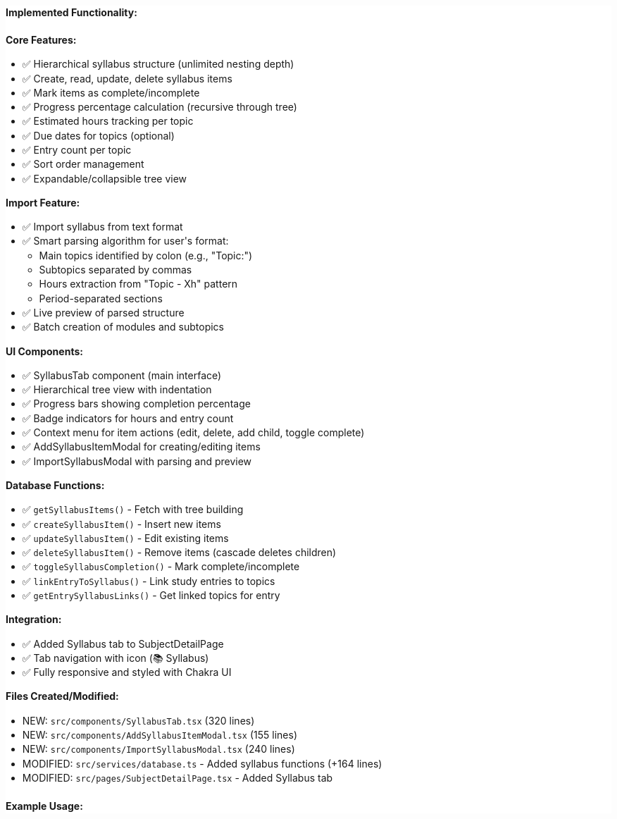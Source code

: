 #### Implemented Functionality:

**Core Features:**
- ✅ Hierarchical syllabus structure (unlimited nesting depth)
- ✅ Create, read, update, delete syllabus items
- ✅ Mark items as complete/incomplete
- ✅ Progress percentage calculation (recursive through tree)
- ✅ Estimated hours tracking per topic
- ✅ Due dates for topics (optional)
- ✅ Entry count per topic
- ✅ Sort order management
- ✅ Expandable/collapsible tree view

**Import Feature:**
- ✅ Import syllabus from text format
- ✅ Smart parsing algorithm for user's format:
  - Main topics identified by colon (e.g., "Topic:")
  - Subtopics separated by commas
  - Hours extraction from "Topic - Xh" pattern
  - Period-separated sections
- ✅ Live preview of parsed structure
- ✅ Batch creation of modules and subtopics

**UI Components:**
- ✅ SyllabusTab component (main interface)
- ✅ Hierarchical tree view with indentation
- ✅ Progress bars showing completion percentage
- ✅ Badge indicators for hours and entry count
- ✅ Context menu for item actions (edit, delete, add child, toggle complete)
- ✅ AddSyllabusItemModal for creating/editing items
- ✅ ImportSyllabusModal with parsing and preview

**Database Functions:**
- ✅ `getSyllabusItems()` - Fetch with tree building
- ✅ `createSyllabusItem()` - Insert new items
- ✅ `updateSyllabusItem()` - Edit existing items
- ✅ `deleteSyllabusItem()` - Remove items (cascade deletes children)
- ✅ `toggleSyllabusCompletion()` - Mark complete/incomplete
- ✅ `linkEntryToSyllabus()` - Link study entries to topics
- ✅ `getEntrySyllabusLinks()` - Get linked topics for entry

**Integration:**
- ✅ Added Syllabus tab to SubjectDetailPage
- ✅ Tab navigation with icon (📚 Syllabus)
- ✅ Fully responsive and styled with Chakra UI

**Files Created/Modified:**
- NEW: `src/components/SyllabusTab.tsx` (320 lines)
- NEW: `src/components/AddSyllabusItemModal.tsx` (155 lines)
- NEW: `src/components/ImportSyllabusModal.tsx` (240 lines)
- MODIFIED: `src/services/database.ts` - Added syllabus functions (+164 lines)
- MODIFIED: `src/pages/SubjectDetailPage.tsx` - Added Syllabus tab

#### Example Usage:
